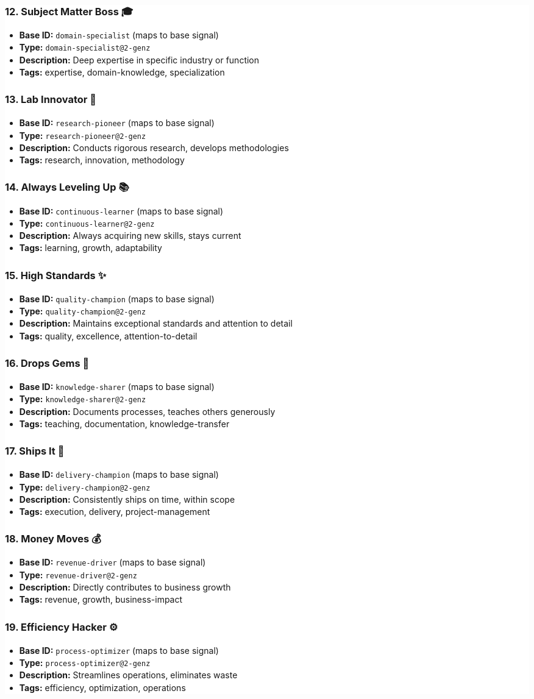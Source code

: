 ### 12. Subject Matter Boss 🎓

- **Base ID:** `domain-specialist` (maps to base signal)
- **Type:** `domain-specialist@2-genz`
- **Description:** Deep expertise in specific industry or function
- **Tags:** expertise, domain-knowledge, specialization

### 13. Lab Innovator 🔬

- **Base ID:** `research-pioneer` (maps to base signal)
- **Type:** `research-pioneer@2-genz`
- **Description:** Conducts rigorous research, develops methodologies
- **Tags:** research, innovation, methodology

### 14. Always Leveling Up 📚

- **Base ID:** `continuous-learner` (maps to base signal)
- **Type:** `continuous-learner@2-genz`
- **Description:** Always acquiring new skills, stays current
- **Tags:** learning, growth, adaptability

### 15. High Standards ✨

- **Base ID:** `quality-champion` (maps to base signal)
- **Type:** `quality-champion@2-genz`
- **Description:** Maintains exceptional standards and attention to detail
- **Tags:** quality, excellence, attention-to-detail

### 16. Drops Gems 📖

- **Base ID:** `knowledge-sharer` (maps to base signal)
- **Type:** `knowledge-sharer@2-genz`
- **Description:** Documents processes, teaches others generously
- **Tags:** teaching, documentation, knowledge-transfer

### 17. Ships It 🚀

- **Base ID:** `delivery-champion` (maps to base signal)
- **Type:** `delivery-champion@2-genz`
- **Description:** Consistently ships on time, within scope
- **Tags:** execution, delivery, project-management

### 18. Money Moves 💰

- **Base ID:** `revenue-driver` (maps to base signal)
- **Type:** `revenue-driver@2-genz`
- **Description:** Directly contributes to business growth
- **Tags:** revenue, growth, business-impact

### 19. Efficiency Hacker ⚙️

- **Base ID:** `process-optimizer` (maps to base signal)
- **Type:** `process-optimizer@2-genz`
- **Description:** Streamlines operations, eliminates waste
- **Tags:** efficiency, optimization, operations
